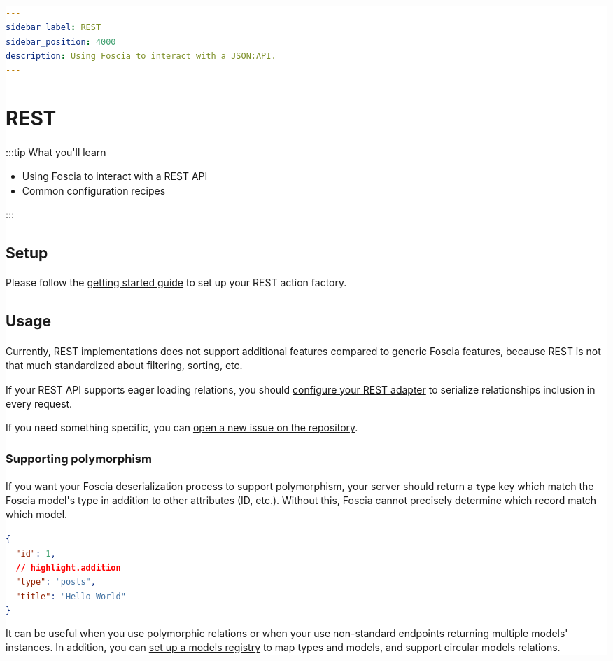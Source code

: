 ```yaml
---
sidebar_label: REST
sidebar_position: 4000
description: Using Foscia to interact with a JSON:API.
---
```


# REST

:::tip What you'll learn

- Using Foscia to interact with a REST API
- Common configuration recipes

:::

## Setup

Please follow the [getting started guide](/docs/getting-started) to set up your
REST action factory.

## Usage

Currently, REST implementations does not support additional features compared to
generic Foscia features, because REST is not that much standardized about
filtering, sorting, etc.

If your REST API supports eager loading relations, you should
[configure your REST adapter](/docs/digging-deeper/implementations/rest#makerestadapter)
to serialize relationships inclusion in every request.

If you need something specific, you can
[open a new issue on the repository](https://github.com/foscia-dev/foscia/issues/new/choose).

### Supporting polymorphism

If you want your Foscia deserialization process to support polymorphism,
your server should return a `type` key which match the Foscia model's type
in addition to other attributes (ID, etc.). Without this, Foscia
cannot precisely determine which record match which model.

```json
{
  "id": 1,
  // highlight.addition
  "type": "posts",
  "title": "Hello World"
}
```

It can be useful when you use polymorphic relations or when your use
non-standard endpoints returning multiple models' instances. In addition, you
can [set up a models registry](/docs/digging-deeper/actions/models-registration)
to map types and models, and support circular models relations.
